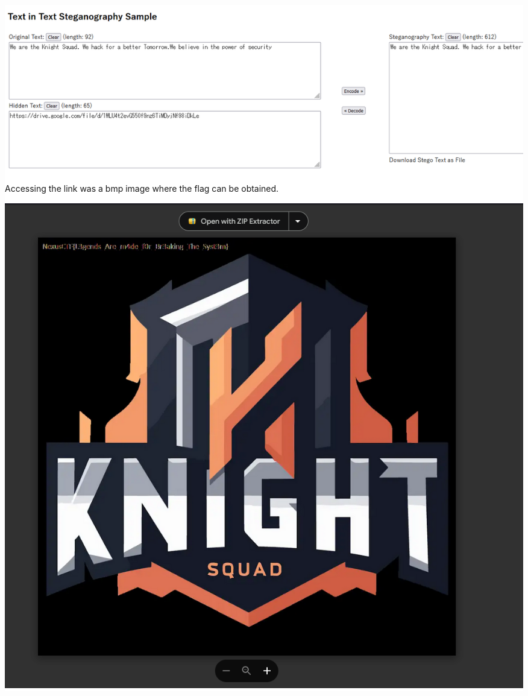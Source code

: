 ![steg3](/assets/posts/nexusctf2024/steg3.png)

Accessing the link was a bmp image where the flag can be obtained.

![steg4](/assets/posts/nexusctf2024/steg4.png)
